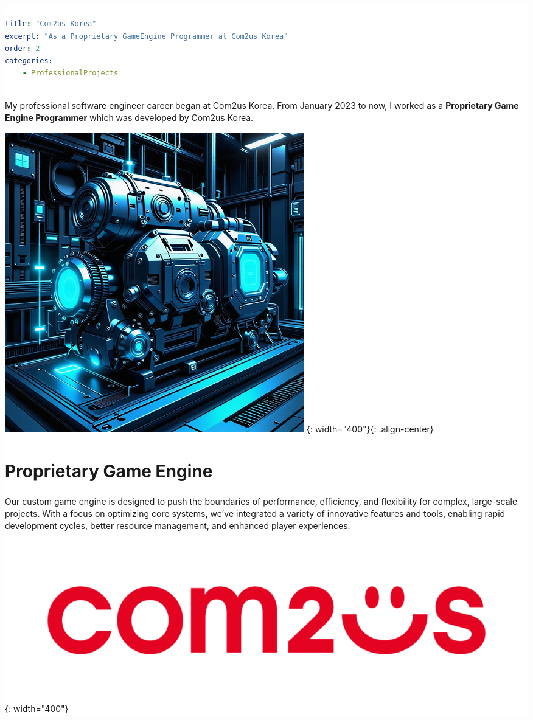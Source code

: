 ```yaml
---
title: "Com2us Korea"
excerpt: "As a Proprietary GameEngine Programmer at Com2us Korea"
order: 2
categories: 
    - ProfessionalProjects
---
```


My professional software engineer career began at Com2us Korea. From January 2023 to now, I worked as a **Proprietary Game Engine Programmer** which was developed by [Com2us Korea](https://com2us.com/). 

![Logo](../../Images/Com2us/GameEngine.png) {: width="400"}{: .align-center}

# **Proprietary Game Engine**

Our custom game engine is designed to push the boundaries of performance, efficiency, and flexibility for complex, large-scale projects. With a focus on optimizing core systems, we’ve integrated a variety of innovative features and tools, enabling rapid development cycles, better resource management, and enhanced player experiences.

![MapleStory](../../Images/Com2us/Com2usIntro.png){: width="400"}
